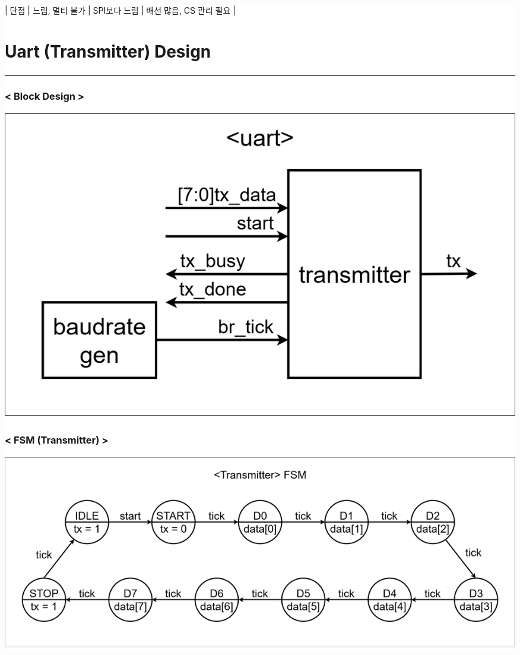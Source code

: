 | 단점 | 느림, 멀티 불가 | SPI보다 느림 | 배선 많음, CS 관리 필요 |

# Uart (Transmitter) Design
---
### < Block Design >
![alt text](../../assets/img/final/250808/1.png)

### < FSM (Transmitter) >
![alt text](../../assets/img/final/250808/2.png)
